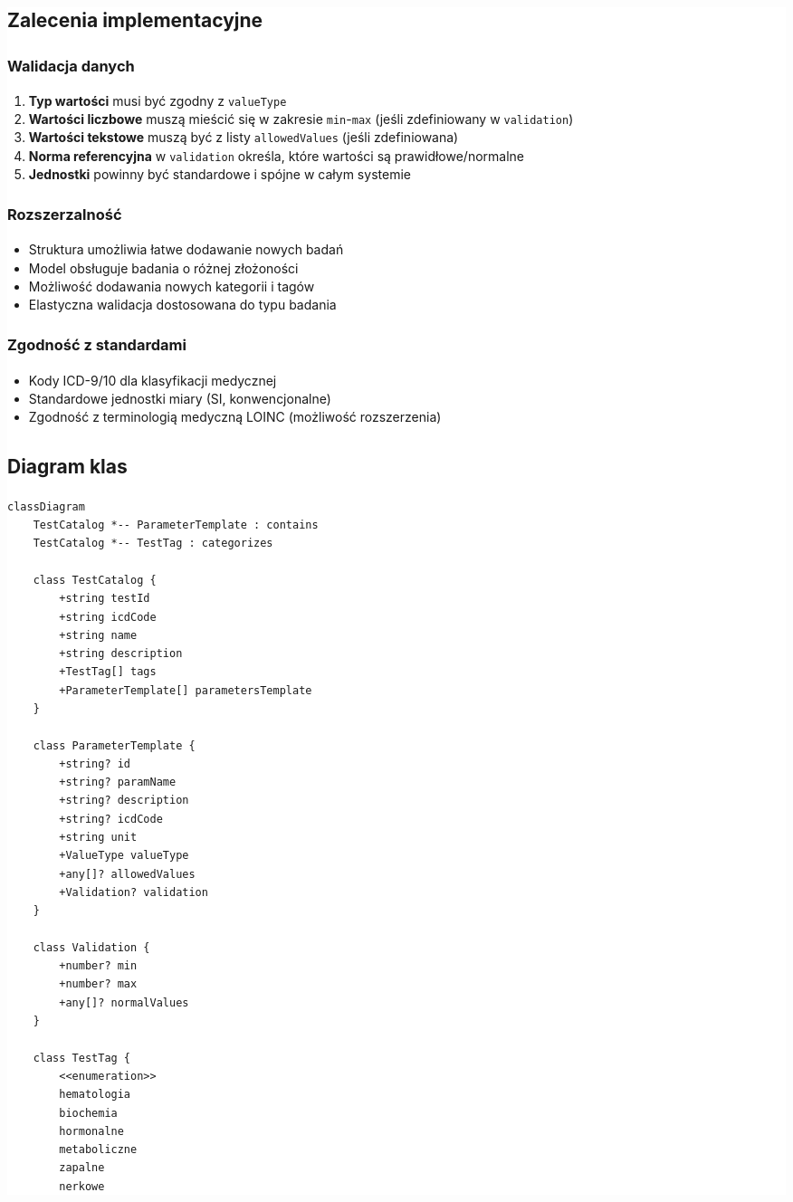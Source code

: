 ## Zalecenia implementacyjne

### Walidacja danych
1. **Typ wartości** musi być zgodny z `valueType`
2. **Wartości liczbowe** muszą mieścić się w zakresie `min`-`max` (jeśli zdefiniowany w `validation`)
3. **Wartości tekstowe** muszą być z listy `allowedValues` (jeśli zdefiniowana)
4. **Norma referencyjna** w `validation` określa, które wartości są prawidłowe/normalne
5. **Jednostki** powinny być standardowe i spójne w całym systemie

### Rozszerzalność
- Struktura umożliwia łatwe dodawanie nowych badań
- Model obsługuje badania o różnej złożoności
- Możliwość dodawania nowych kategorii i tagów
- Elastyczna walidacja dostosowana do typu badania

### Zgodność z standardami
- Kody ICD-9/10 dla klasyfikacji medycznej
- Standardowe jednostki miary (SI, konwencjonalne)
- Zgodność z terminologią medyczną LOINC (możliwość rozszerzenia)

## Diagram klas

```mermaid
classDiagram
    TestCatalog *-- ParameterTemplate : contains
    TestCatalog *-- TestTag : categorizes
    
    class TestCatalog {
        +string testId
        +string icdCode
        +string name
        +string description
        +TestTag[] tags
        +ParameterTemplate[] parametersTemplate
    }
    
    class ParameterTemplate {
        +string? id
        +string? paramName
        +string? description
        +string? icdCode
        +string unit
        +ValueType valueType
        +any[]? allowedValues
        +Validation? validation
    }
    
    class Validation {
        +number? min
        +number? max
        +any[]? normalValues
    }
    
    class TestTag {
        <<enumeration>>
        hematologia
        biochemia
        hormonalne
        metaboliczne
        zapalne
        nerkowe
```
